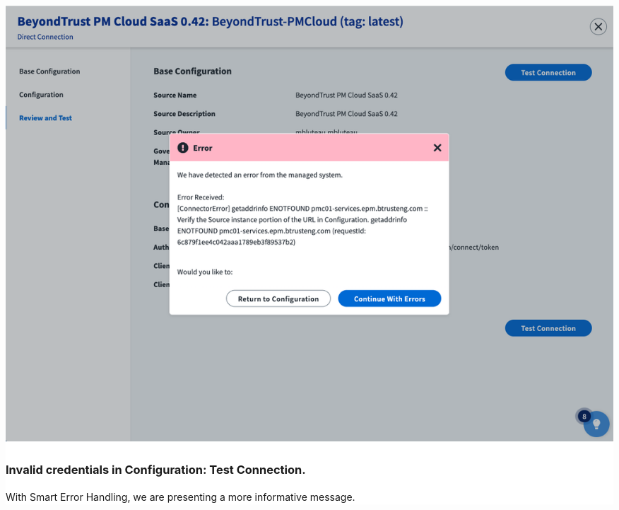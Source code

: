    <img src="assets/images/pmc-hostNotFound.png" alt="Host Not Found">

  <h3>Invalid credentials in Configuration:  Test Connection.</h3>
     
   With Smart Error Handling, we are presenting a more informative message.
  